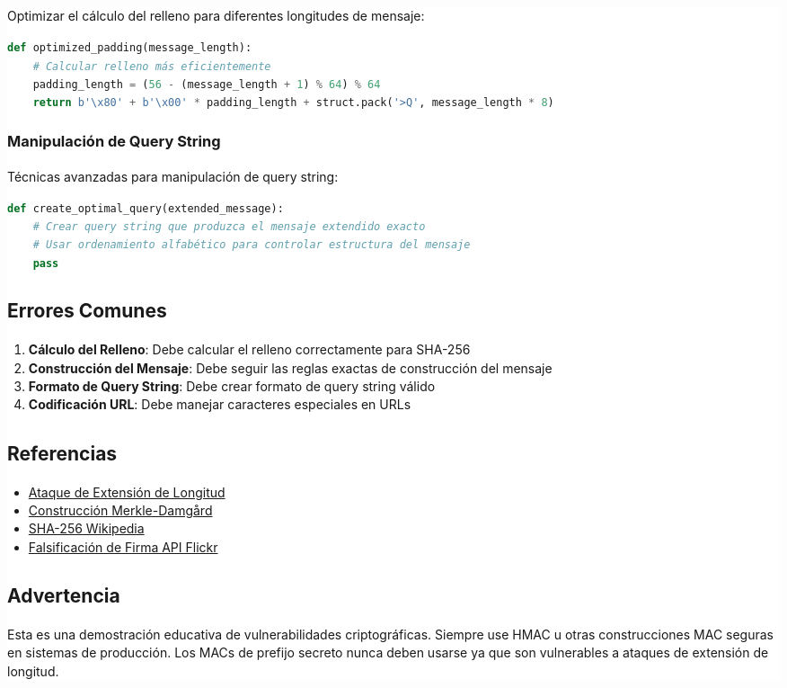 Optimizar el cálculo del relleno para diferentes longitudes de mensaje:
```python
def optimized_padding(message_length):
    # Calcular relleno más eficientemente
    padding_length = (56 - (message_length + 1) % 64) % 64
    return b'\x80' + b'\x00' * padding_length + struct.pack('>Q', message_length * 8)
```

### Manipulación de Query String

Técnicas avanzadas para manipulación de query string:
```python
def create_optimal_query(extended_message):
    # Crear query string que produzca el mensaje extendido exacto
    # Usar ordenamiento alfabético para controlar estructura del mensaje
    pass
```

## Errores Comunes

1. **Cálculo del Relleno**: Debe calcular el relleno correctamente para SHA-256
2. **Construcción del Mensaje**: Debe seguir las reglas exactas de construcción del mensaje
3. **Formato de Query String**: Debe crear formato de query string válido
4. **Codificación URL**: Debe manejar caracteres especiales en URLs

## Referencias

- [Ataque de Extensión de Longitud](https://en.wikipedia.org/wiki/Length_extension_attack)
- [Construcción Merkle-Damgård](https://en.wikipedia.org/wiki/Merkle%E2%80%93Damg%C3%A5rd_construction)
- [SHA-256 Wikipedia](https://en.wikipedia.org/wiki/SHA-2)
- [Falsificación de Firma API Flickr](https://dl.packetstormsecurity.net/0909-advisories/flickr_api_signature_forgery.pdf)

## Advertencia

Esta es una demostración educativa de vulnerabilidades criptográficas. Siempre use HMAC u otras construcciones MAC seguras en sistemas de producción. Los MACs de prefijo secreto nunca deben usarse ya que son vulnerables a ataques de extensión de longitud.
